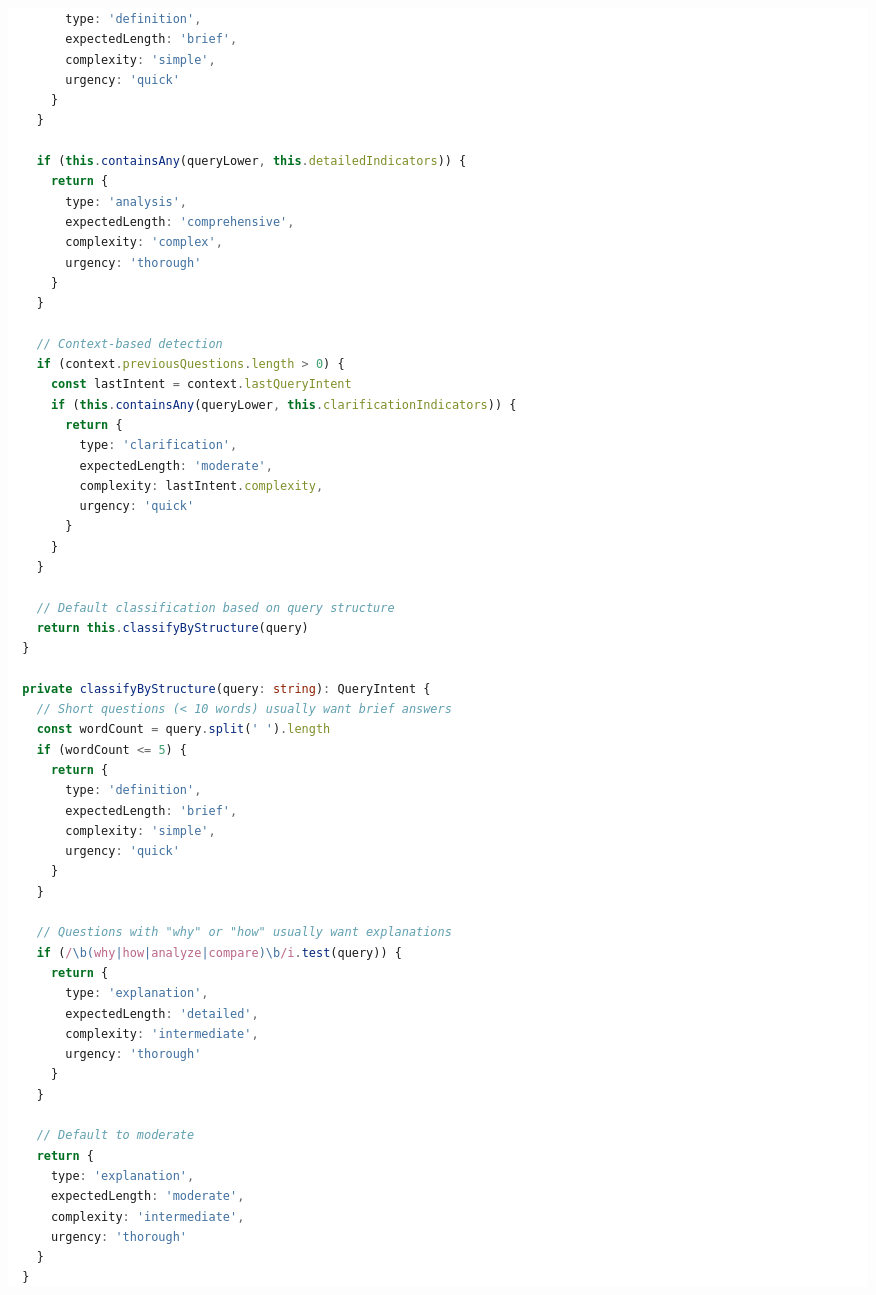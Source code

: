 ```typescript
        type: 'definition',
        expectedLength: 'brief',
        complexity: 'simple',
        urgency: 'quick'
      }
    }
    
    if (this.containsAny(queryLower, this.detailedIndicators)) {
      return {
        type: 'analysis',
        expectedLength: 'comprehensive',
        complexity: 'complex',
        urgency: 'thorough'
      }
    }
    
    // Context-based detection
    if (context.previousQuestions.length > 0) {
      const lastIntent = context.lastQueryIntent
      if (this.containsAny(queryLower, this.clarificationIndicators)) {
        return {
          type: 'clarification',
          expectedLength: 'moderate',
          complexity: lastIntent.complexity,
          urgency: 'quick'
        }
      }
    }
    
    // Default classification based on query structure
    return this.classifyByStructure(query)
  }
  
  private classifyByStructure(query: string): QueryIntent {
    // Short questions (< 10 words) usually want brief answers
    const wordCount = query.split(' ').length
    if (wordCount <= 5) {
      return {
        type: 'definition',
        expectedLength: 'brief',
        complexity: 'simple',
        urgency: 'quick'
      }
    }
    
    // Questions with "why" or "how" usually want explanations
    if (/\b(why|how|analyze|compare)\b/i.test(query)) {
      return {
        type: 'explanation',
        expectedLength: 'detailed',
        complexity: 'intermediate',
        urgency: 'thorough'
      }
    }
    
    // Default to moderate
    return {
      type: 'explanation',
      expectedLength: 'moderate',
      complexity: 'intermediate',
      urgency: 'thorough'
    }
  }
```